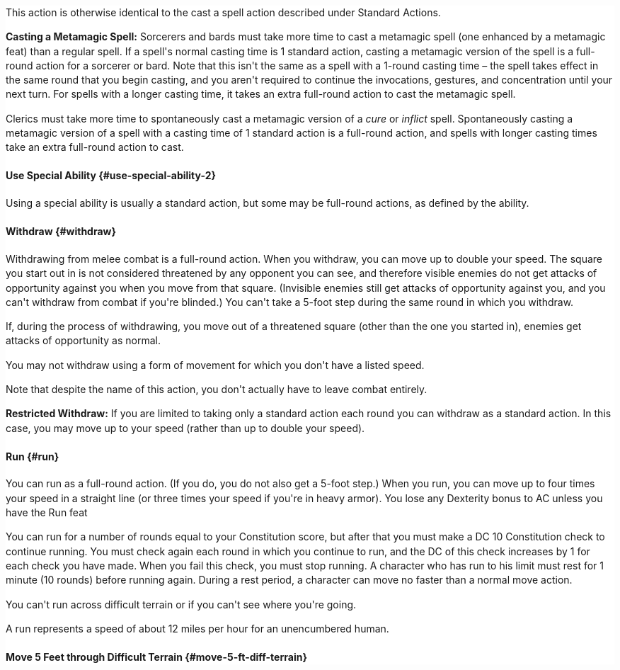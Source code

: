 This action is otherwise identical to the cast a spell action described under Standard Actions.

**Casting a Metamagic Spell:** Sorcerers and bards must take more time to cast a metamagic spell (one enhanced by a metamagic feat) than a regular spell. If a spell's normal casting time is 1 standard action, casting a metamagic version of the spell is a full-round action for a sorcerer or bard. Note that this isn't the same as a spell with a 1-round casting time &ndash; the spell takes effect in the same round that you begin casting, and you aren't required to continue the invocations, gestures, and concentration until your next turn. For spells with a longer casting time, it takes an extra full-round action to cast the metamagic spell.

Clerics must take more time to spontaneously cast a metamagic version of a _cure_ or _inflict_ spell. Spontaneously casting a metamagic version of a spell with a casting time of 1 standard action is a full-round action, and spells with longer casting times take an extra full-round action to cast.

#### Use Special Ability {#use-special-ability-2}

Using a special ability is usually a standard action, but some may be full-round actions, as defined by the ability.

#### Withdraw {#withdraw}

Withdrawing from melee combat is a full-round action. When you withdraw, you can move up to double your speed. The square you start out in is not considered threatened by any opponent you can see, and therefore visible enemies do not get attacks of opportunity against you when you move from that square. (Invisible enemies still get attacks of opportunity against you, and you can't withdraw from combat if you're blinded.) You can't take a 5-foot step during the same round in which you withdraw.

If, during the process of withdrawing, you move out of a threatened square (other than the one you started in), enemies get attacks of opportunity as normal.

You may not withdraw using a form of movement for which you don't have a listed speed.

Note that despite the name of this action, you don't actually have to leave combat entirely.

**Restricted Withdraw:** If you are limited to taking only a standard action each round you can withdraw as a standard action. In this case, you may move up to your speed (rather than up to double your speed).

#### Run {#run}

You can run as a full-round action. (If you do, you do not also get a 5-foot step.) When you run, you can move up to four times your speed in a straight line (or three times your speed if you're in heavy armor). You lose any Dexterity bonus to AC unless you have the Run feat

You can run for a number of rounds equal to your Constitution score, but after that you must make a DC 10 Constitution check to continue running. You must check again each round in which you continue to run, and the DC of this check increases by 1 for each check you have made. When you fail this check, you must stop running. A character who has run to his limit must rest for 1 minute (10 rounds) before running again. During a rest period, a character can move no faster than a normal move action.

You can't run across difficult terrain or if you can't see where you're going.

A run represents a speed of about 12 miles per hour for an unencumbered human.

#### Move 5 Feet through Difficult Terrain {#move-5-ft-diff-terrain}
